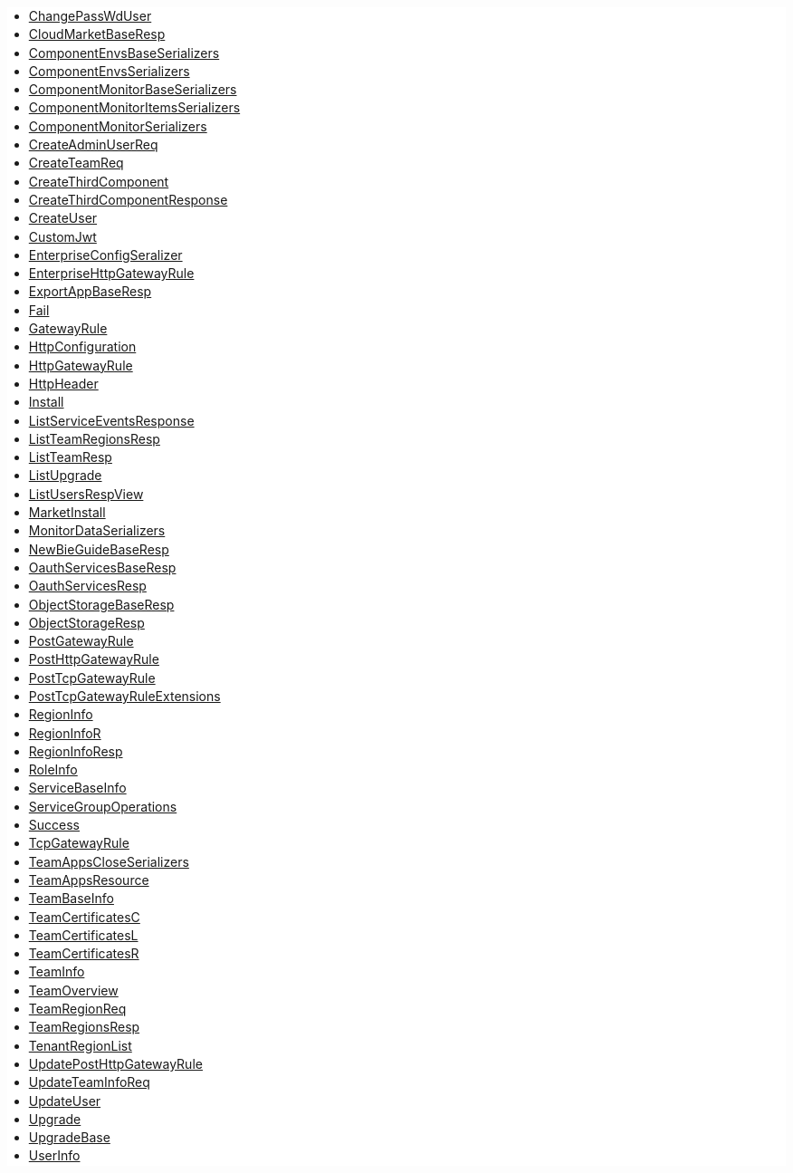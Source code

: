  - [ChangePassWdUser](docs/ChangePassWdUser.md)
 - [CloudMarketBaseResp](docs/CloudMarketBaseResp.md)
 - [ComponentEnvsBaseSerializers](docs/ComponentEnvsBaseSerializers.md)
 - [ComponentEnvsSerializers](docs/ComponentEnvsSerializers.md)
 - [ComponentMonitorBaseSerializers](docs/ComponentMonitorBaseSerializers.md)
 - [ComponentMonitorItemsSerializers](docs/ComponentMonitorItemsSerializers.md)
 - [ComponentMonitorSerializers](docs/ComponentMonitorSerializers.md)
 - [CreateAdminUserReq](docs/CreateAdminUserReq.md)
 - [CreateTeamReq](docs/CreateTeamReq.md)
 - [CreateThirdComponent](docs/CreateThirdComponent.md)
 - [CreateThirdComponentResponse](docs/CreateThirdComponentResponse.md)
 - [CreateUser](docs/CreateUser.md)
 - [CustomJwt](docs/CustomJwt.md)
 - [EnterpriseConfigSeralizer](docs/EnterpriseConfigSeralizer.md)
 - [EnterpriseHttpGatewayRule](docs/EnterpriseHttpGatewayRule.md)
 - [ExportAppBaseResp](docs/ExportAppBaseResp.md)
 - [Fail](docs/Fail.md)
 - [GatewayRule](docs/GatewayRule.md)
 - [HttpConfiguration](docs/HttpConfiguration.md)
 - [HttpGatewayRule](docs/HttpGatewayRule.md)
 - [HttpHeader](docs/HttpHeader.md)
 - [Install](docs/Install.md)
 - [ListServiceEventsResponse](docs/ListServiceEventsResponse.md)
 - [ListTeamRegionsResp](docs/ListTeamRegionsResp.md)
 - [ListTeamResp](docs/ListTeamResp.md)
 - [ListUpgrade](docs/ListUpgrade.md)
 - [ListUsersRespView](docs/ListUsersRespView.md)
 - [MarketInstall](docs/MarketInstall.md)
 - [MonitorDataSerializers](docs/MonitorDataSerializers.md)
 - [NewBieGuideBaseResp](docs/NewBieGuideBaseResp.md)
 - [OauthServicesBaseResp](docs/OauthServicesBaseResp.md)
 - [OauthServicesResp](docs/OauthServicesResp.md)
 - [ObjectStorageBaseResp](docs/ObjectStorageBaseResp.md)
 - [ObjectStorageResp](docs/ObjectStorageResp.md)
 - [PostGatewayRule](docs/PostGatewayRule.md)
 - [PostHttpGatewayRule](docs/PostHttpGatewayRule.md)
 - [PostTcpGatewayRule](docs/PostTcpGatewayRule.md)
 - [PostTcpGatewayRuleExtensions](docs/PostTcpGatewayRuleExtensions.md)
 - [RegionInfo](docs/RegionInfo.md)
 - [RegionInfoR](docs/RegionInfoR.md)
 - [RegionInfoResp](docs/RegionInfoResp.md)
 - [RoleInfo](docs/RoleInfo.md)
 - [ServiceBaseInfo](docs/ServiceBaseInfo.md)
 - [ServiceGroupOperations](docs/ServiceGroupOperations.md)
 - [Success](docs/Success.md)
 - [TcpGatewayRule](docs/TcpGatewayRule.md)
 - [TeamAppsCloseSerializers](docs/TeamAppsCloseSerializers.md)
 - [TeamAppsResource](docs/TeamAppsResource.md)
 - [TeamBaseInfo](docs/TeamBaseInfo.md)
 - [TeamCertificatesC](docs/TeamCertificatesC.md)
 - [TeamCertificatesL](docs/TeamCertificatesL.md)
 - [TeamCertificatesR](docs/TeamCertificatesR.md)
 - [TeamInfo](docs/TeamInfo.md)
 - [TeamOverview](docs/TeamOverview.md)
 - [TeamRegionReq](docs/TeamRegionReq.md)
 - [TeamRegionsResp](docs/TeamRegionsResp.md)
 - [TenantRegionList](docs/TenantRegionList.md)
 - [UpdatePostHttpGatewayRule](docs/UpdatePostHttpGatewayRule.md)
 - [UpdateTeamInfoReq](docs/UpdateTeamInfoReq.md)
 - [UpdateUser](docs/UpdateUser.md)
 - [Upgrade](docs/Upgrade.md)
 - [UpgradeBase](docs/UpgradeBase.md)
 - [UserInfo](docs/UserInfo.md)
